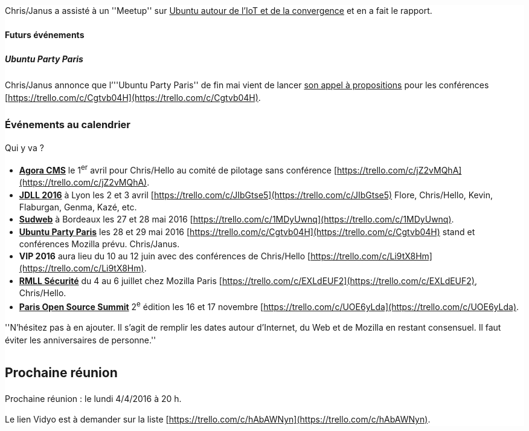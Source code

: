 
Chris/Janus a assisté à un ''Meetup'' sur [Ubuntu autour de l’IoT et de la convergence](http://www.meetup.com/fr-FR/Ubuntu-fr/events/229608764/?eventId=229608764) et en a fait le rapport.

#### Futurs événements

##### Ubuntu Party Paris

Chris/Janus annonce que l’''Ubuntu Party Paris'' de fin mai vient de lancer [son appel à propositions](http://talks.ubuntu-paris.org/proposals/new) pour les conférences [https://trello.com/c/Cgtvb04H](https://trello.com/c/Cgtvb04H).

### Événements au calendrier

Qui y va&nbsp;?


* __[Agora CMS](http://agoracms.com/)__ le 1<sup>er</sup> avril pour Chris/Hello au comité de pilotage sans conférence [https://trello.com/c/jZ2vMQhA](https://trello.com/c/jZ2vMQhA).
* __[JDLL 2016](http://www.jdll.org/)__ à Lyon les 2 et 3 avril [https://trello.com/c/JIbGtse5](https://trello.com/c/JIbGtse5) Flore, Chris/Hello, Kevin, Flaburgan, Genma, Kazé, etc.
* __[Sudweb](http://sudweb.fr/2016/)__ à Bordeaux les 27 et 28 mai 2016 [https://trello.com/c/1MDyUwnq](https://trello.com/c/1MDyUwnq).
* __[Ubuntu Party Paris](http://ubuntu-paris.org/)__ les 28 et 29 mai 2016 [https://trello.com/c/Cgtvb04H](https://trello.com/c/Cgtvb04H) stand et conférences Mozilla prévu. Chris/Janus.
* __VIP 2016__ aura lieu du 10 au 12 juin avec des conférences de Chris/Hello [https://trello.com/c/Li9tX8Hm](https://trello.com/c/Li9tX8Hm).
* __[RMLL Sécurité](https://sec2016.rmll.info/)__ du 4 au 6 juillet chez Mozilla Paris [https://trello.com/c/EXLdEUF2](https://trello.com/c/EXLdEUF2), Chris/Hello.
* __[Paris Open Source Summit](http://www.opensourcesummit.paris/?lg=fr)__ 2<sup>e</sup> édition les 16 et 17 novembre [https://trello.com/c/UOE6yLda](https://trello.com/c/UOE6yLda).


''N’hésitez pas à en ajouter. Il s’agit de remplir les dates autour d’Internet, du Web et de Mozilla en restant consensuel. Il faut éviter les anniversaires de personne.''

## Prochaine réunion

Prochaine réunion&nbsp;: le lundi 4/4/2016 à 20&nbsp;h.

Le lien Vidyo est à demander sur la liste [https://trello.com/c/hAbAWNyn](https://trello.com/c/hAbAWNyn).
